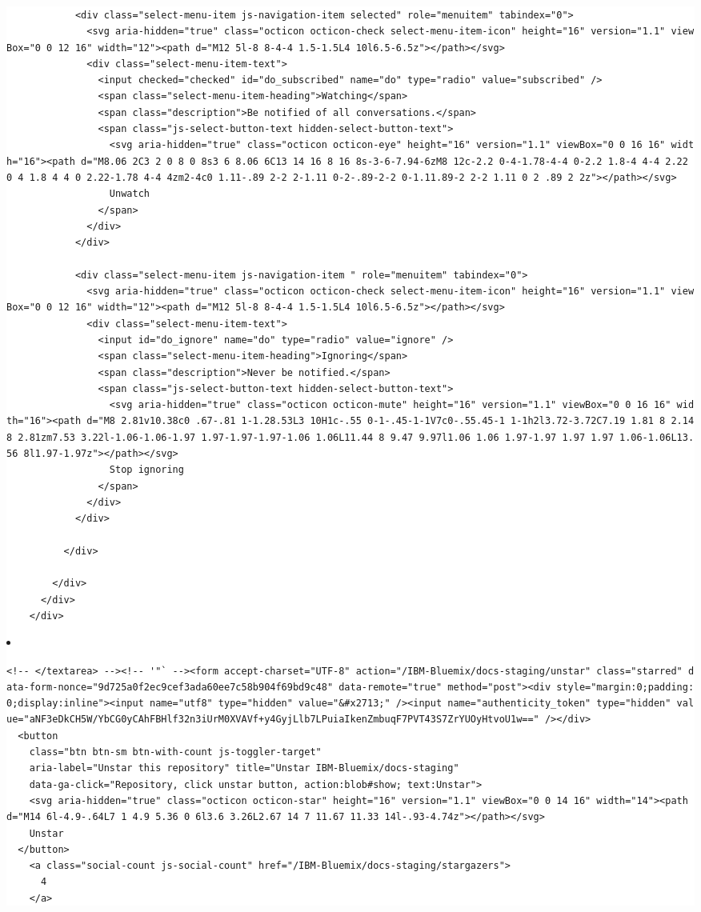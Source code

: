                 <div class="select-menu-item js-navigation-item selected" role="menuitem" tabindex="0">
                  <svg aria-hidden="true" class="octicon octicon-check select-menu-item-icon" height="16" version="1.1" viewBox="0 0 12 16" width="12"><path d="M12 5l-8 8-4-4 1.5-1.5L4 10l6.5-6.5z"></path></svg>
                  <div class="select-menu-item-text">
                    <input checked="checked" id="do_subscribed" name="do" type="radio" value="subscribed" />
                    <span class="select-menu-item-heading">Watching</span>
                    <span class="description">Be notified of all conversations.</span>
                    <span class="js-select-button-text hidden-select-button-text">
                      <svg aria-hidden="true" class="octicon octicon-eye" height="16" version="1.1" viewBox="0 0 16 16" width="16"><path d="M8.06 2C3 2 0 8 0 8s3 6 8.06 6C13 14 16 8 16 8s-3-6-7.94-6zM8 12c-2.2 0-4-1.78-4-4 0-2.2 1.8-4 4-4 2.22 0 4 1.8 4 4 0 2.22-1.78 4-4 4zm2-4c0 1.11-.89 2-2 2-1.11 0-2-.89-2-2 0-1.11.89-2 2-2 1.11 0 2 .89 2 2z"></path></svg>
                      Unwatch
                    </span>
                  </div>
                </div>

                <div class="select-menu-item js-navigation-item " role="menuitem" tabindex="0">
                  <svg aria-hidden="true" class="octicon octicon-check select-menu-item-icon" height="16" version="1.1" viewBox="0 0 12 16" width="12"><path d="M12 5l-8 8-4-4 1.5-1.5L4 10l6.5-6.5z"></path></svg>
                  <div class="select-menu-item-text">
                    <input id="do_ignore" name="do" type="radio" value="ignore" />
                    <span class="select-menu-item-heading">Ignoring</span>
                    <span class="description">Never be notified.</span>
                    <span class="js-select-button-text hidden-select-button-text">
                      <svg aria-hidden="true" class="octicon octicon-mute" height="16" version="1.1" viewBox="0 0 16 16" width="16"><path d="M8 2.81v10.38c0 .67-.81 1-1.28.53L3 10H1c-.55 0-1-.45-1-1V7c0-.55.45-1 1-1h2l3.72-3.72C7.19 1.81 8 2.14 8 2.81zm7.53 3.22l-1.06-1.06-1.97 1.97-1.97-1.97-1.06 1.06L11.44 8 9.47 9.97l1.06 1.06 1.97-1.97 1.97 1.97 1.06-1.06L13.56 8l1.97-1.97z"></path></svg>
                      Stop ignoring
                    </span>
                  </div>
                </div>

              </div>

            </div>
          </div>
        </div>
</form>
  </li>

  <li>
    
  <div class="js-toggler-container js-social-container starring-container ">

    <!-- </textarea> --><!-- '"` --><form accept-charset="UTF-8" action="/IBM-Bluemix/docs-staging/unstar" class="starred" data-form-nonce="9d725a0f2ec9cef3ada60ee7c58b904f69bd9c48" data-remote="true" method="post"><div style="margin:0;padding:0;display:inline"><input name="utf8" type="hidden" value="&#x2713;" /><input name="authenticity_token" type="hidden" value="aNF3eDkCH5W/YbCG0yCAhFBHlf32n3iUrM0XVAVf+y4GyjLlb7LPuiaIkenZmbuqF7PVT43S7ZrYUOyHtvoU1w==" /></div>
      <button
        class="btn btn-sm btn-with-count js-toggler-target"
        aria-label="Unstar this repository" title="Unstar IBM-Bluemix/docs-staging"
        data-ga-click="Repository, click unstar button, action:blob#show; text:Unstar">
        <svg aria-hidden="true" class="octicon octicon-star" height="16" version="1.1" viewBox="0 0 14 16" width="14"><path d="M14 6l-4.9-.64L7 1 4.9 5.36 0 6l3.6 3.26L2.67 14 7 11.67 11.33 14l-.93-4.74z"></path></svg>
        Unstar
      </button>
        <a class="social-count js-social-count" href="/IBM-Bluemix/docs-staging/stargazers">
          4
        </a>
</form>
